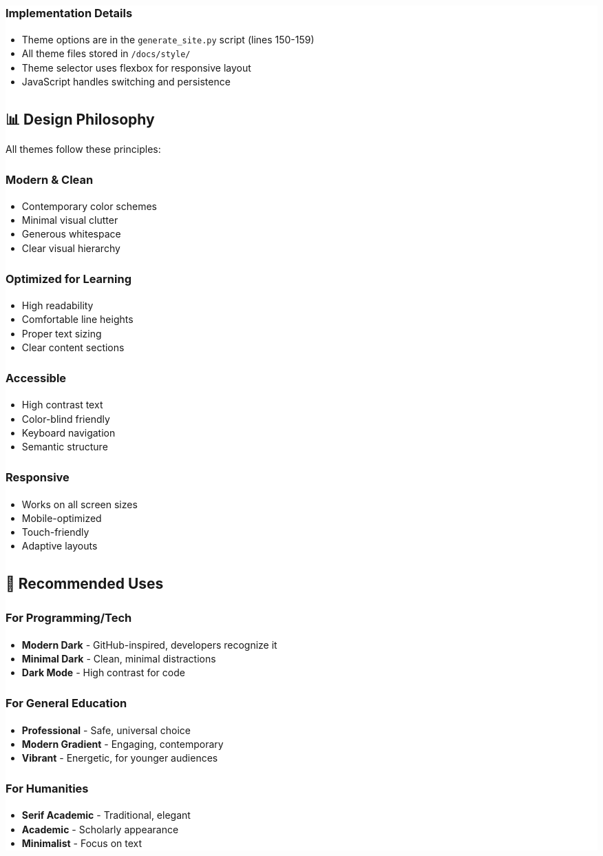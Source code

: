 ### Implementation Details
- Theme options are in the `generate_site.py` script (lines 150-159)
- All theme files stored in `/docs/style/`
- Theme selector uses flexbox for responsive layout
- JavaScript handles switching and persistence

## 📊 Design Philosophy

All themes follow these principles:

### Modern & Clean
- Contemporary color schemes
- Minimal visual clutter
- Generous whitespace
- Clear visual hierarchy

### Optimized for Learning
- High readability
- Comfortable line heights
- Proper text sizing
- Clear content sections

### Accessible
- High contrast text
- Color-blind friendly
- Keyboard navigation
- Semantic structure

### Responsive
- Works on all screen sizes
- Mobile-optimized
- Touch-friendly
- Adaptive layouts

## 🎯 Recommended Uses

### For Programming/Tech
- **Modern Dark** - GitHub-inspired, developers recognize it
- **Minimal Dark** - Clean, minimal distractions
- **Dark Mode** - High contrast for code

### For General Education
- **Professional** - Safe, universal choice
- **Modern Gradient** - Engaging, contemporary
- **Vibrant** - Energetic, for younger audiences

### For Humanities
- **Serif Academic** - Traditional, elegant
- **Academic** - Scholarly appearance
- **Minimalist** - Focus on text
